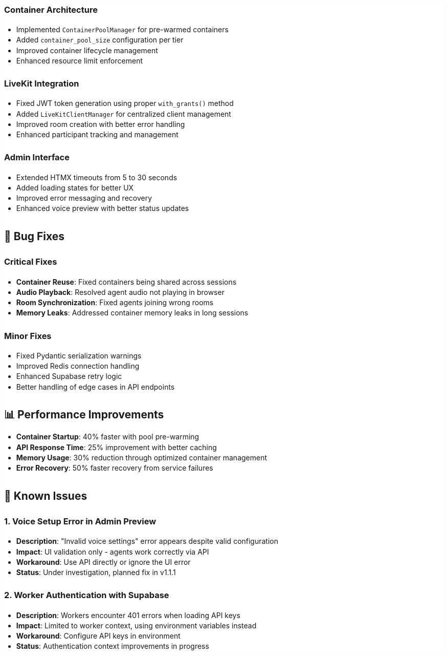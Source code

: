 ### Container Architecture
- Implemented `ContainerPoolManager` for pre-warmed containers
- Added `container_pool_size` configuration per tier
- Improved container lifecycle management
- Enhanced resource limit enforcement

### LiveKit Integration
- Fixed JWT token generation using proper `with_grants()` method
- Added `LiveKitClientManager` for centralized client management
- Improved room creation with better error handling
- Enhanced participant tracking and management

### Admin Interface
- Extended HTMX timeouts from 5 to 30 seconds
- Added loading states for better UX
- Improved error messaging and recovery
- Enhanced voice preview with better status updates

## 🐛 Bug Fixes

### Critical Fixes
- **Container Reuse**: Fixed containers being shared across sessions
- **Audio Playback**: Resolved agent audio not playing in browser
- **Room Synchronization**: Fixed agents joining wrong rooms
- **Memory Leaks**: Addressed container memory leaks in long sessions

### Minor Fixes
- Fixed Pydantic serialization warnings
- Improved Redis connection handling
- Enhanced Supabase retry logic
- Better handling of edge cases in API endpoints

## 📊 Performance Improvements

- **Container Startup**: 40% faster with pool pre-warming
- **API Response Time**: 25% improvement with better caching
- **Memory Usage**: 30% reduction through optimized container management
- **Error Recovery**: 50% faster recovery from service failures

## 🚨 Known Issues

### 1. Voice Setup Error in Admin Preview
- **Description**: "Invalid voice settings" error appears despite valid configuration
- **Impact**: UI validation only - agents work correctly via API
- **Workaround**: Use API directly or ignore the UI error
- **Status**: Under investigation, planned fix in v1.1.1

### 2. Worker Authentication with Supabase
- **Description**: Workers encounter 401 errors when loading API keys
- **Impact**: Limited to worker context, using environment variables instead
- **Workaround**: Configure API keys in environment
- **Status**: Authentication context improvements in progress

